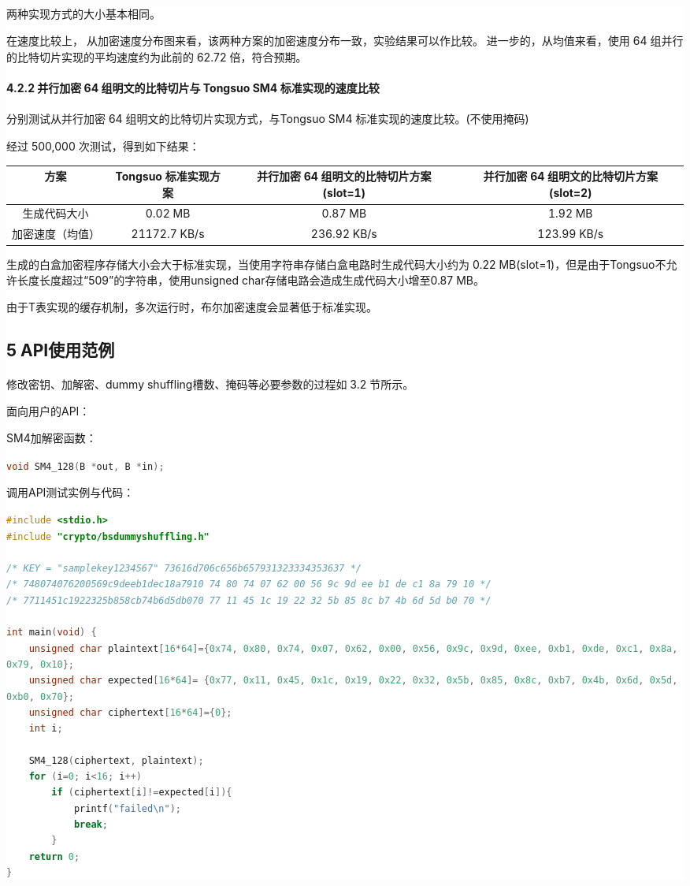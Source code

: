 两种实现方式的大小基本相同。

在速度比较上，
从加密速度分布图来看，该两种方案的加密速度分布一致，实验结果可以作比较。
进一步的，从均值来看，使用 64 组并行的比特切片实现的平均速度约为此前的 62.72 倍，符合预期。

#### 4.2.2 并行加密 64 组明文的比特切片与 Tongsuo SM4 标准实现的速度比较

分别测试从并行加密 64 组明文的比特切片实现方式，与Tongsuo SM4 标准实现的速度比较。(不使用掩码)

经过 500,000 次测试，得到如下结果：

|     方案     |         Tongsuo 标准实现方案         | 并行加密 64 组明文的比特切片方案(slot=1) | 并行加密 64 组明文的比特切片方案(slot=2) |
| :----------: | :------------------------------: | :------------------------: |:------------------------: |
| 生成代码大小     |   0.02 MB   |  0.87 MB   | 1.92 MB |
| 加密速度（均值） | 21172.7 KB/s |         236.92 KB/s          | 123.99 KB/s | 

生成的白盒加密程序存储大小会大于标准实现，当使用字符串存储白盒电路时生成代码大小约为 0.22 MB(slot=1)，但是由于Tongsuo不允许长度长度超过“509”的字符串，使用unsigned char存储电路会造成生成代码大小增至0.87 MB。

由于T表实现的缓存机制，多次运行时，布尔加密速度会显著低于标准实现。


## 5 API使用范例

修改密钥、加解密、dummy shuffling槽数、掩码等必要参数的过程如 3.2 节所示。

面向用户的API：

SM4加解密函数：
```c
void SM4_128(B *out, B *in);
```


调用API测试实例与代码：

```c
#include <stdio.h>
#include "crypto/bsdummyshuffling.h"

/* KEY = "samplekey1234567" 73616d706c656b657931323334353637 */
/* 748074076200569c9deeb1dec18a7910 74 80 74 07 62 00 56 9c 9d ee b1 de c1 8a 79 10 */
/* 7711451c1922325b858cb74b6d5db070 77 11 45 1c 19 22 32 5b 85 8c b7 4b 6d 5d b0 70 */

int main(void) {
    unsigned char plaintext[16*64]={0x74, 0x80, 0x74, 0x07, 0x62, 0x00, 0x56, 0x9c, 0x9d, 0xee, 0xb1, 0xde, 0xc1, 0x8a, 0x79, 0x10};
    unsigned char expected[16*64]= {0x77, 0x11, 0x45, 0x1c, 0x19, 0x22, 0x32, 0x5b, 0x85, 0x8c, 0xb7, 0x4b, 0x6d, 0x5d, 0xb0, 0x70};
    unsigned char ciphertext[16*64]={0};
    int i;
    
    SM4_128(ciphertext, plaintext);
    for (i=0; i<16; i++)
        if (ciphertext[i]!=expected[i]){
            printf("failed\n");
            break;
        }
    return 0;
}
```
